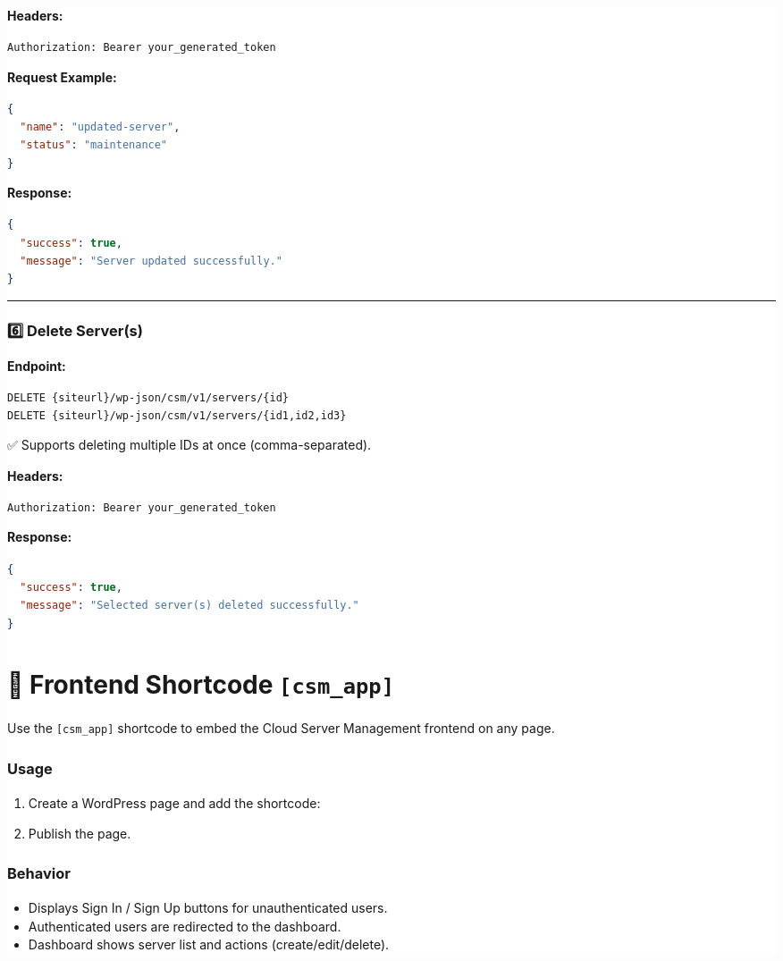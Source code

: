 **Headers:**
```
Authorization: Bearer your_generated_token
```

**Request Example:**
```json
{
  "name": "updated-server",
  "status": "maintenance"
}
```

**Response:**
```json
{
  "success": true,
  "message": "Server updated successfully."
}
```

---

### 6️⃣ Delete Server(s)
**Endpoint:**
```
DELETE {siteurl}/wp-json/csm/v1/servers/{id}
DELETE {siteurl}/wp-json/csm/v1/servers/{id1,id2,id3}
```

✅ Supports deleting multiple IDs at once (comma-separated).  

**Headers:**
```
Authorization: Bearer your_generated_token
```

**Response:**
```json
{
  "success": true,
  "message": "Selected server(s) deleted successfully."
}
```
# 📌 Frontend Shortcode `[csm_app]`

Use the `[csm_app]` shortcode to embed the Cloud Server Management frontend on any page.

### **Usage**
1. Create a WordPress page and add the shortcode:

2. Publish the page.

### **Behavior**
- Displays Sign In / Sign Up buttons for unauthenticated users.
- Authenticated users are redirected to the dashboard.
- Dashboard shows server list and actions (create/edit/delete).
